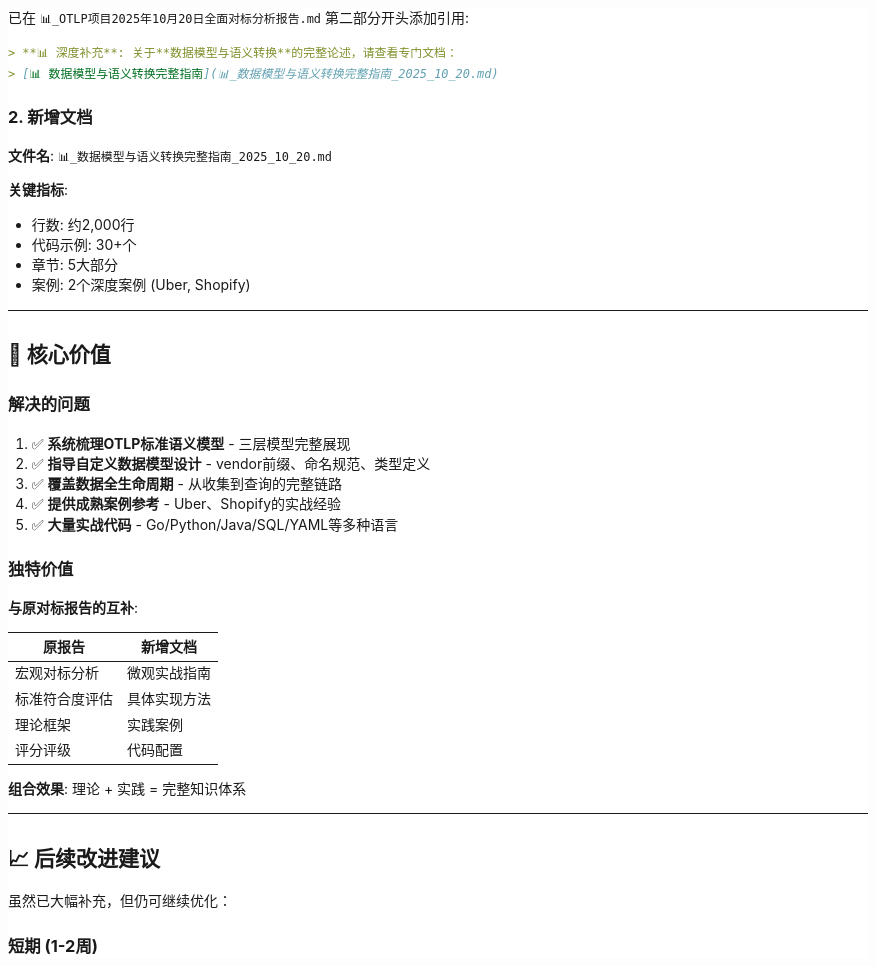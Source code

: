 已在 `📊_OTLP项目2025年10月20日全面对标分析报告.md` 第二部分开头添加引用:

```markdown
> **📊 深度补充**: 关于**数据模型与语义转换**的完整论述，请查看专门文档：  
> [📊 数据模型与语义转换完整指南](📊_数据模型与语义转换完整指南_2025_10_20.md)
```

### 2. 新增文档

**文件名**: `📊_数据模型与语义转换完整指南_2025_10_20.md`

**关键指标**:

- 行数: 约2,000行
- 代码示例: 30+个
- 章节: 5大部分
- 案例: 2个深度案例 (Uber, Shopify)

---

## 🎯 核心价值

### 解决的问题

1. ✅ **系统梳理OTLP标准语义模型** - 三层模型完整展现
2. ✅ **指导自定义数据模型设计** - vendor前缀、命名规范、类型定义
3. ✅ **覆盖数据全生命周期** - 从收集到查询的完整链路
4. ✅ **提供成熟案例参考** - Uber、Shopify的实战经验
5. ✅ **大量实战代码** - Go/Python/Java/SQL/YAML等多种语言

### 独特价值

**与原对标报告的互补**:

| 原报告 | 新增文档 |
|-------|---------|
| 宏观对标分析 | 微观实战指南 |
| 标准符合度评估 | 具体实现方法 |
| 理论框架 | 实践案例 |
| 评分评级 | 代码配置 |

**组合效果**: 理论 + 实践 = 完整知识体系

---

## 📈 后续改进建议

虽然已大幅补充，但仍可继续优化：

### 短期 (1-2周)
